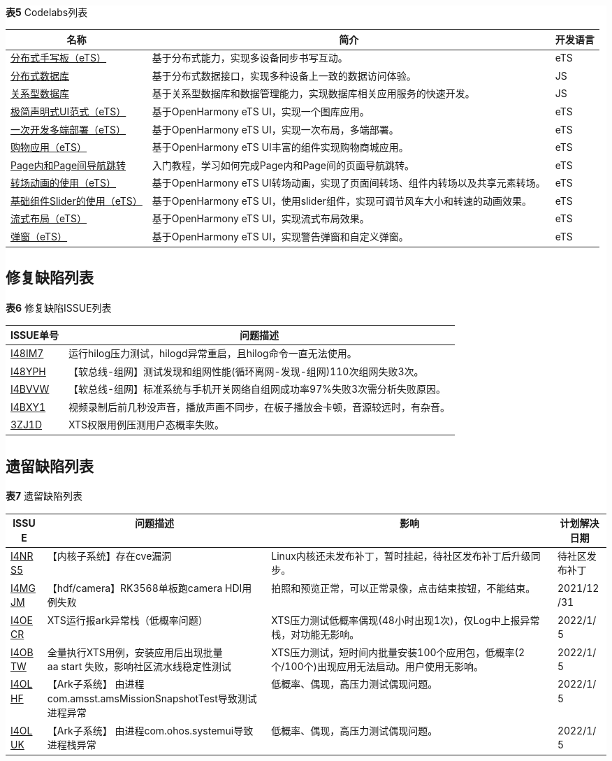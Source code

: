 **表5** Codelabs列表

| 名称 | 简介 | 开发语言 |
| -------- | -------- | -------- |
| [分布式手写板（eTS）](https://gitee.com/openharmony/codelabs/tree/master/Distributed/DistributeDatabaseDrawEts) | 基于分布式能力，实现多设备同步书写互动。 | eTS |
| [分布式数据库](https://gitee.com/openharmony/codelabs/tree/master/Data/JsDistributedData) | 基于分布式数据接口，实现多种设备上一致的数据访问体验。 | JS |
| [关系型数据库](https://gitee.com/openharmony/codelabs/tree/master/Data/JSRelationshipData) | 基于关系型数据库和数据管理能力，实现数据库相关应用服务的快速开发。 | JS |
| [极简声明式UI范式（eTS）](https://gitee.com/openharmony/codelabs/tree/master/ETSUI/SimpleGalleryEts) | 基于OpenHarmony&nbsp;eTS&nbsp;UI，实现一个图库应用。 | eTS |
| [一次开发多端部署（eTS）](https://gitee.com/openharmony/codelabs/tree/master/ETSUI/MultiDeploymentEts) | 基于OpenHarmony&nbsp;eTS&nbsp;UI，实现一次布局，多端部署。 | eTS |
| [购物应用（eTS）](https://gitee.com/openharmony/codelabs/tree/master/ETSUI/ShoppingEts) | 基于OpenHarmony&nbsp;eTS&nbsp;UI丰富的组件实现购物商城应用。 | eTS |
| [Page内和Page间导航跳转](https://gitee.com/openharmony/codelabs/tree/master/Ability/PageAbility) | 入门教程，学习如何完成Page内和Page间的页面导航跳转。 | eTS |
| [转场动画的使用（eTS）](https://gitee.com/openharmony/codelabs/tree/master/ETSUI/TransitionAnimtaionEts) | 基于OpenHarmony&nbsp;eTS&nbsp;UI转场动画，实现了页面间转场、组件内转场以及共享元素转场。 | eTS |
| [基础组件Slider的使用（eTS）](https://gitee.com/openharmony/codelabs/tree/master/ETSUI/SliderApplicationEts) | 基于OpenHarmony&nbsp;eTS&nbsp;UI，使用slider组件，实现可调节风车大小和转速的动画效果。 | eTS |
| [流式布局（eTS）](https://gitee.com/openharmony/codelabs/tree/master/ETSUI/FlowLayoutEts) | 基于OpenHarmony&nbsp;eTS&nbsp;UI，实现流式布局效果。 | eTS |
| [弹窗（eTS）](https://gitee.com/openharmony/codelabs/tree/master/ETSUI/CustomDialogEts) | 基于OpenHarmony&nbsp;eTS&nbsp;UI，实现警告弹窗和自定义弹窗。 | eTS |


## 修复缺陷列表

**表6** 修复缺陷ISSUE列表

| ISSUE单号 | 问题描述 |
| -------- | -------- |
| [I48IM7](https://gitee.com/openharmony/hiviewdfx_hilog/issues/I48IM7) | 运行hilog压力测试，hilogd异常重启，且hilog命令一直无法使用。 |
| [I48YPH](https://gitee.com/openharmony/security_deviceauth/issues/I48YPH) | 【软总线-组网】测试发现和组网性能(循环离网-发现-组网)110次组网失败3次。 |
| [I4BVVW](https://gitee.com/openharmony/communication_dsoftbus/issues/I4BVVW) | 【软总线-组网】标准系统与手机开关网络自组网成功率97%失败3次需分析失败原因。 |
| [I4BXY1](https://gitee.com/openharmony/multimedia_camera_standard/issues/I4BXY1) | 视频录制后前几秒没声音，播放声画不同步，在板子播放会卡顿，音源较远时，有杂音。 |
| [3ZJ1D](https://gitee.com/openharmony/kernel_liteos_a/issues/I3ZJ1D) | XTS权限用例压测用户态概率失败。 |


## 遗留缺陷列表

**表7** 遗留缺陷列表

| ISSUE | 问题描述 | 影响 | 计划解决日期 |
| -------- | -------- | -------- | -------- |
| [I4NRS5](https://gitee.com/openharmony/kernel_linux_5.10/issues/I4NRS5) | 【内核子系统】存在cve漏洞 | Linux内核还未发布补丁，暂时挂起，待社区发布补丁后升级同步。 | 待社区发布补丁 |
| [I4MGJM](https://gitee.com/openharmony/drivers_peripheral/issues/I4MGJM) | 【hdf/camera】RK3568单板跑camera&nbsp;HDI用例失败 | 拍照和预览正常，可以正常录像，点击结束按钮，不能结束。 | 2021/12/31 |
| [I4OECR](https://gitee.com/openharmony/ark_js_runtime/issues/I4OECR) | XTS运行报ark异常栈（低概率问题） | XTS压力测试低概率偶现(48小时出现1次)，仅Log中上报异常栈，对功能无影响。 | 2022/1/5 |
| [I4OBTW](https://gitee.com/openharmony/ability_ability_runtime/issues/I4OBTW) | 全量执行XTS用例，安装应用后出现批量aa&nbsp;start&nbsp;失败，影响社区流水线稳定性测试 | XTS压力测试，短时间内批量安装100个应用包，低概率(2个/100个)出现应用无法启动。用户使用无影响。 | 2022/1/5 |
| [I4OLHF](https://gitee.com/openharmony/ark_js_runtime/issues/I4OLHF?from=project-issue) | 【Ark子系统】&nbsp;由进程com.amsst.amsMissionSnapshotTest导致测试进程异常 | 低概率、偶现，高压力测试偶现问题。 | 2022/1/5 |
| [I4OLUK](https://gitee.com/openharmony/ark_js_runtime/issues/I4OLUK) | 【Ark子系统】&nbsp;由进程com.ohos.systemui导致进程栈异常 | 低概率、偶现，高压力测试偶现问题。 | 2022/1/5 |
